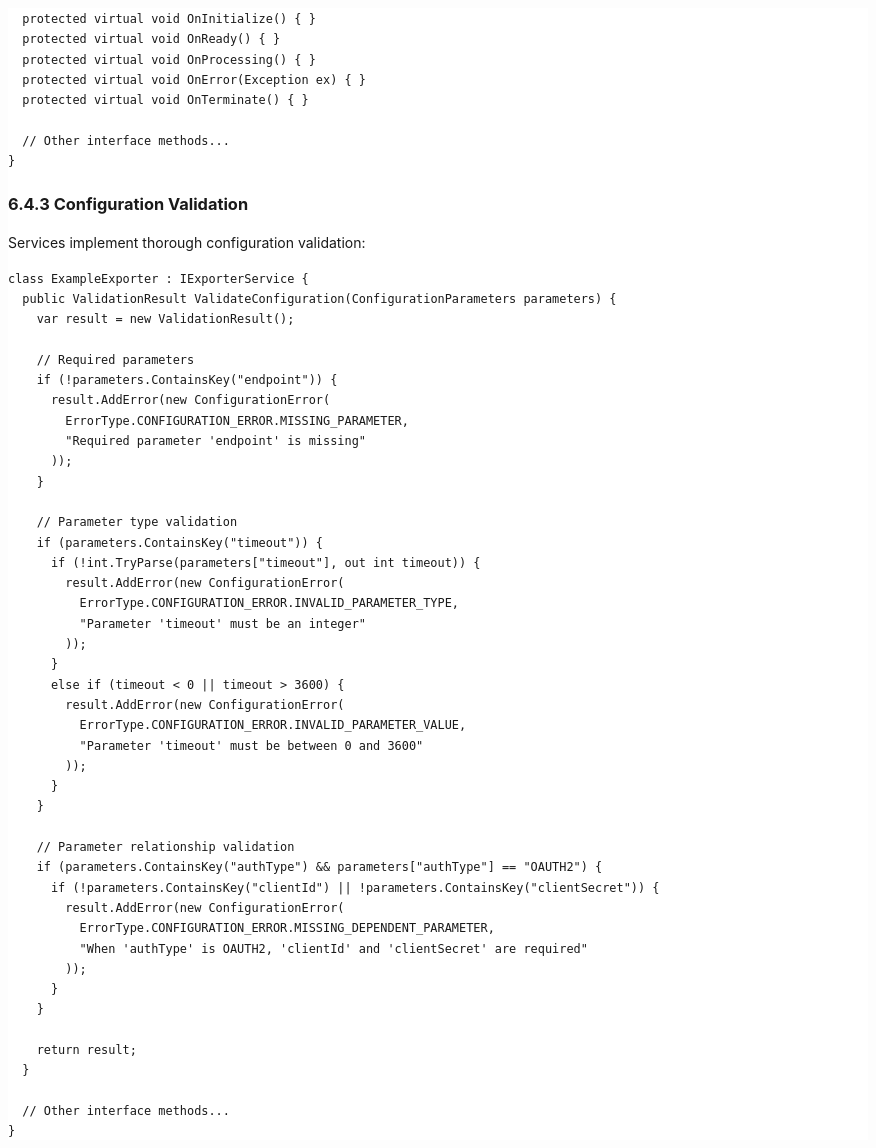 ```
  protected virtual void OnInitialize() { }
  protected virtual void OnReady() { }
  protected virtual void OnProcessing() { }
  protected virtual void OnError(Exception ex) { }
  protected virtual void OnTerminate() { }

  // Other interface methods...
}
```

### 6.4.3 Configuration Validation

Services implement thorough configuration validation:

```
class ExampleExporter : IExporterService {
  public ValidationResult ValidateConfiguration(ConfigurationParameters parameters) {
    var result = new ValidationResult();
    
    // Required parameters
    if (!parameters.ContainsKey("endpoint")) {
      result.AddError(new ConfigurationError(
        ErrorType.CONFIGURATION_ERROR.MISSING_PARAMETER,
        "Required parameter 'endpoint' is missing"
      ));
    }
    
    // Parameter type validation
    if (parameters.ContainsKey("timeout")) {
      if (!int.TryParse(parameters["timeout"], out int timeout)) {
        result.AddError(new ConfigurationError(
          ErrorType.CONFIGURATION_ERROR.INVALID_PARAMETER_TYPE,
          "Parameter 'timeout' must be an integer"
        ));
      }
      else if (timeout < 0 || timeout > 3600) {
        result.AddError(new ConfigurationError(
          ErrorType.CONFIGURATION_ERROR.INVALID_PARAMETER_VALUE,
          "Parameter 'timeout' must be between 0 and 3600"
        ));
      }
    }
    
    // Parameter relationship validation
    if (parameters.ContainsKey("authType") && parameters["authType"] == "OAUTH2") {
      if (!parameters.ContainsKey("clientId") || !parameters.ContainsKey("clientSecret")) {
        result.AddError(new ConfigurationError(
          ErrorType.CONFIGURATION_ERROR.MISSING_DEPENDENT_PARAMETER,
          "When 'authType' is OAUTH2, 'clientId' and 'clientSecret' are required"
        ));
      }
    }
    
    return result;
  }

  // Other interface methods...
}
```
